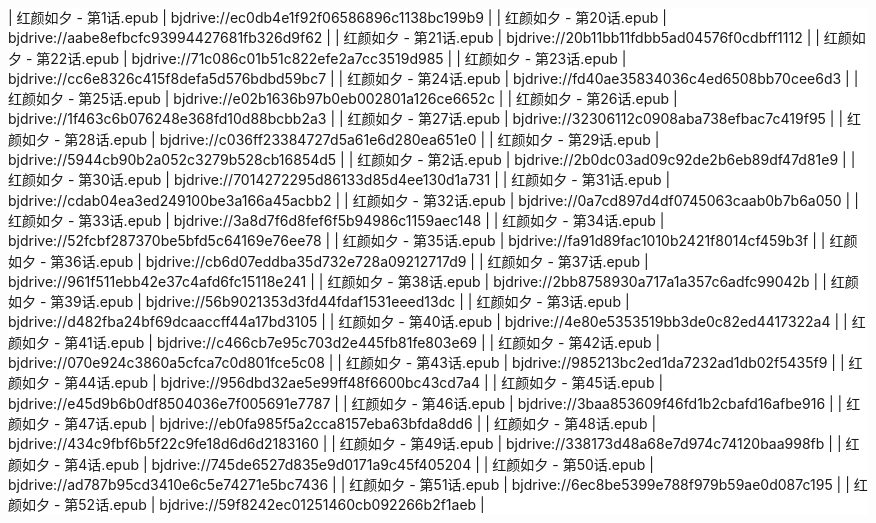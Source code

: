 | 红颜如夕 - 第1话.epub | bjdrive://ec0db4e1f92f06586896c1138bc199b9 |
| 红颜如夕 - 第20话.epub | bjdrive://aabe8efbcfc93994427681fb326d9f62 |
| 红颜如夕 - 第21话.epub | bjdrive://20b11bb11fdbb5ad04576f0cdbff1112 |
| 红颜如夕 - 第22话.epub | bjdrive://71c086c01b51c822efe2a7cc3519d985 |
| 红颜如夕 - 第23话.epub | bjdrive://cc6e8326c415f8defa5d576bdbd59bc7 |
| 红颜如夕 - 第24话.epub | bjdrive://fd40ae35834036c4ed6508bb70cee6d3 |
| 红颜如夕 - 第25话.epub | bjdrive://e02b1636b97b0eb002801a126ce6652c |
| 红颜如夕 - 第26话.epub | bjdrive://1f463c6b076248e368fd10d88bcbb2a3 |
| 红颜如夕 - 第27话.epub | bjdrive://32306112c0908aba738efbac7c419f95 |
| 红颜如夕 - 第28话.epub | bjdrive://c036ff23384727d5a61e6d280ea651e0 |
| 红颜如夕 - 第29话.epub | bjdrive://5944cb90b2a052c3279b528cb16854d5 |
| 红颜如夕 - 第2话.epub | bjdrive://2b0dc03ad09c92de2b6eb89df47d81e9 |
| 红颜如夕 - 第30话.epub | bjdrive://7014272295d86133d85d4ee130d1a731 |
| 红颜如夕 - 第31话.epub | bjdrive://cdab04ea3ed249100be3a166a45acbb2 |
| 红颜如夕 - 第32话.epub | bjdrive://0a7cd897d4df0745063caab0b7b6a050 |
| 红颜如夕 - 第33话.epub | bjdrive://3a8d7f6d8fef6f5b94986c1159aec148 |
| 红颜如夕 - 第34话.epub | bjdrive://52fcbf287370be5bfd5c64169e76ee78 |
| 红颜如夕 - 第35话.epub | bjdrive://fa91d89fac1010b2421f8014cf459b3f |
| 红颜如夕 - 第36话.epub | bjdrive://cb6d07eddba35d732e728a09212717d9 |
| 红颜如夕 - 第37话.epub | bjdrive://961f511ebb42e37c4afd6fc15118e241 |
| 红颜如夕 - 第38话.epub | bjdrive://2bb8758930a717a1a357c6adfc99042b |
| 红颜如夕 - 第39话.epub | bjdrive://56b9021353d3fd44fdaf1531eeed13dc |
| 红颜如夕 - 第3话.epub | bjdrive://d482fba24bf69dcaaccff44a17bd3105 |
| 红颜如夕 - 第40话.epub | bjdrive://4e80e5353519bb3de0c82ed4417322a4 |
| 红颜如夕 - 第41话.epub | bjdrive://c466cb7e95c703d2e445fb81fe803e69 |
| 红颜如夕 - 第42话.epub | bjdrive://070e924c3860a5cfca7c0d801fce5c08 |
| 红颜如夕 - 第43话.epub | bjdrive://985213bc2ed1da7232ad1db02f5435f9 |
| 红颜如夕 - 第44话.epub | bjdrive://956dbd32ae5e99ff48f6600bc43cd7a4 |
| 红颜如夕 - 第45话.epub | bjdrive://e45d9b6b0df8504036e7f005691e7787 |
| 红颜如夕 - 第46话.epub | bjdrive://3baa853609f46fd1b2cbafd16afbe916 |
| 红颜如夕 - 第47话.epub | bjdrive://eb0fa985f5a2cca8157eba63bfda8dd6 |
| 红颜如夕 - 第48话.epub | bjdrive://434c9fbf6b5f22c9fe18d6d6d2183160 |
| 红颜如夕 - 第49话.epub | bjdrive://338173d48a68e7d974c74120baa998fb |
| 红颜如夕 - 第4话.epub | bjdrive://745de6527d835e9d0171a9c45f405204 |
| 红颜如夕 - 第50话.epub | bjdrive://ad787b95cd3410e6c5e74271e5bc7436 |
| 红颜如夕 - 第51话.epub | bjdrive://6ec8be5399e788f979b59ae0d087c195 |
| 红颜如夕 - 第52话.epub | bjdrive://59f8242ec01251460cb092266b2f1aeb |